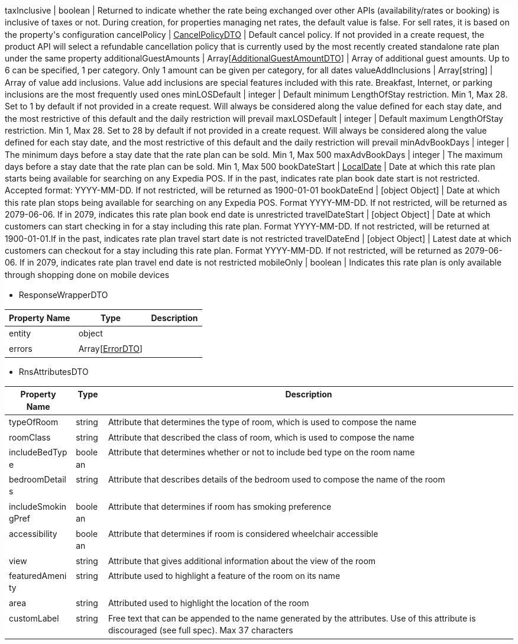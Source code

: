 taxInclusive | boolean | Returned to indicate whether the rate being exchanged over other APIs (availability/rates or booking) is inclusive of taxes or not. During creation, for properties managing net rates, the default value is false. For sell rates, it is based on the property's configuration
cancelPolicy | [CancelPolicyDTO](#/definitions/CancelPolicyDTO) | Default cancel policy. If not provided in a create request, the product API will select a refundable cancellation policy that is currently used by the most recently created standalone rate plan under the same property
additionalGuestAmounts | Array[[AdditionalGuestAmountDTO](#/definitions/AdditionalGuestAmountDTO)] | Array of additional guest amounts. Up to 6 can be specified, 1 per category. Only 1 amount can be given per category, for all dates
valueAddInclusions | Array[string] | Array of value add inclusions. Value add inclusions are special features included with this rate. Breakfast, Internet, or parking inclusions are the most frequently used ones
minLOSDefault | integer | Default minimum LengthOfStay restriction. Min 1, Max 28. Set to 1 by default if not provided in a create request. Will always be considered along the value defined for each stay date, and the most restrictive of this default and the daily restriction will prevail
maxLOSDefault | integer | Default maximum LengthOfStay restriction. Min 1, Max 28. Set to 28 by default if not provided in a create request. Will always be considered along the value defined for each stay date, and the most restrictive of this default and the daily restriction will prevail
minAdvBookDays | integer | The minimum days before a stay date that the rate plan can be sold. Min 1, Max 500
maxAdvBookDays | integer | The maximum days before a stay date that the rate plan can be sold. Min 1, Max 500
bookDateStart | [LocalDate](#/definitions/LocalDate) | Date at which this rate plan starts being available for searching on any Expedia POS. If in the past, indicates rate plan book date start is not restricted. Accepted format: YYYY-MM-DD. If not restricted, will be returned as 1900-01-01
bookDateEnd | [object Object] | Date at which this rate plan stops being available for searching on any Expedia POS. Format YYYY-MM-DD. If not restricted, will be returned as 2079-06-06. If in 2079, indicates this rate plan book end date is unrestricted
travelDateStart | [object Object] | Date at which customers can start checking in for a stay including this rate plan. Format YYYY-MM-DD. If not restricted, will be returned at 1900-01-01.If in the past, indicates rate plan travel start date is not restricted
travelDateEnd | [object Object] | Latest date at which customers can checkout for a stay including this rate plan. Format YYYY-MM-DD. If not restricted, will be returned as 2079-06-06. If in 2079, indicates rate plan travel end date is not restricted
mobileOnly | boolean | Indicates this rate plan is only available through shopping done on mobile devices

- <a name="/definitions/ResponseWrapperDTO"></a>ResponseWrapperDTO

Property Name | Type | Description
------------- | ---- | -----------
entity | object | 
errors | Array[[ErrorDTO](#/definitions/ErrorDTO)] | 

- <a name="/definitions/RnsAttributesDTO"></a>RnsAttributesDTO

Property Name | Type | Description
------------- | ---- | -----------
typeOfRoom | string | Attribute that determines the type of room, which is used to compose the name
roomClass | string | Attribute that described the class of room, which is used to compose the name
includeBedType | boolean | Attribute that determines whether or not to include bed type on the room name
bedroomDetails | string | Attribute that describes details of the bedroom used to compose the name of the room
includeSmokingPref | boolean | Attribute that determines if room has smoking preference
accessibility | boolean | Attribute that determines if room is considered wheelchair accessible
view | string | Attribute that gives additional information about the view of the room
featuredAmenity | string | Attribute used to highlight a feature of the room on its name
area | string | Attributed used to highlight the location of the room
customLabel | string | Free text that can be appended to the name generated by the attributes. Use of this attribute is discouraged (see full spec). Max 37 characters
